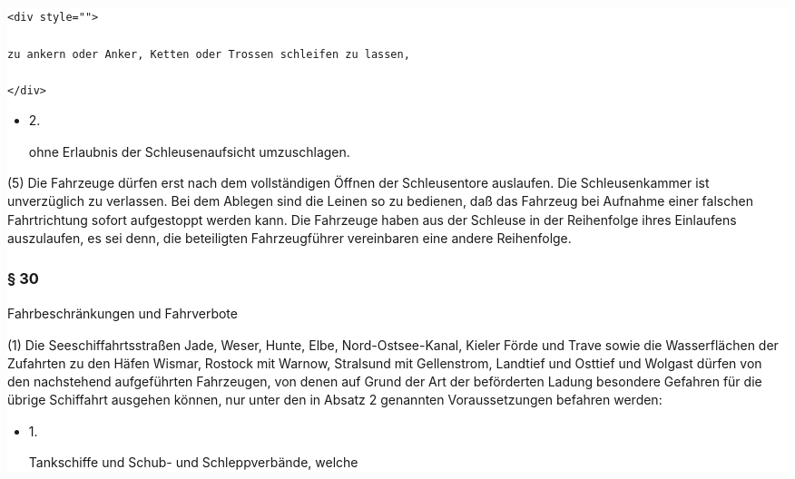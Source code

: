     <div style="">
    
    zu ankern oder Anker, Ketten oder Trossen schleifen zu lassen,
    
    </div>

  - 2\.
    
    <div style="">
    
    ohne Erlaubnis der Schleusenaufsicht umzuschlagen.
    
    </div>

</div>

<div class="jurAbsatz">

(5) Die Fahrzeuge dürfen erst nach dem vollständigen Öffnen der
Schleusentore auslaufen. Die Schleusenkammer ist unverzüglich zu
verlassen. Bei dem Ablegen sind die Leinen so zu bedienen, daß das
Fahrzeug bei Aufnahme einer falschen Fahrtrichtung sofort aufgestoppt
werden kann. Die Fahrzeuge haben aus der Schleuse in der Reihenfolge
ihres Einlaufens auszulaufen, es sei denn, die beteiligten
Fahrzeugführer vereinbaren eine andere Reihenfolge.

</div>

</div>

</div>

</div>

<span id="BJNR006410971BJNE004109305.html"></span>

### § 30  
Fahrbeschränkungen und Fahrverbote

<div>

<div class="jnhtml">

<div>

<div class="jurAbsatz">

(1) Die Seeschiffahrtsstraßen Jade, Weser, Hunte, Elbe,
Nord-Ostsee-Kanal, Kieler Förde und Trave sowie die Wasserflächen der
Zufahrten zu den Häfen Wismar, Rostock mit Warnow, Stralsund mit
Gellenstrom, Landtief und Osttief und Wolgast dürfen von den nachstehend
aufgeführten Fahrzeugen, von denen auf Grund der Art der beförderten
Ladung besondere Gefahren für die übrige Schiffahrt ausgehen können, nur
unter den in Absatz 2 genannten Voraussetzungen befahren werden:

  - 1\.
    
    <div style="">
    
    Tankschiffe und Schub- und Schleppverbände, welche
    